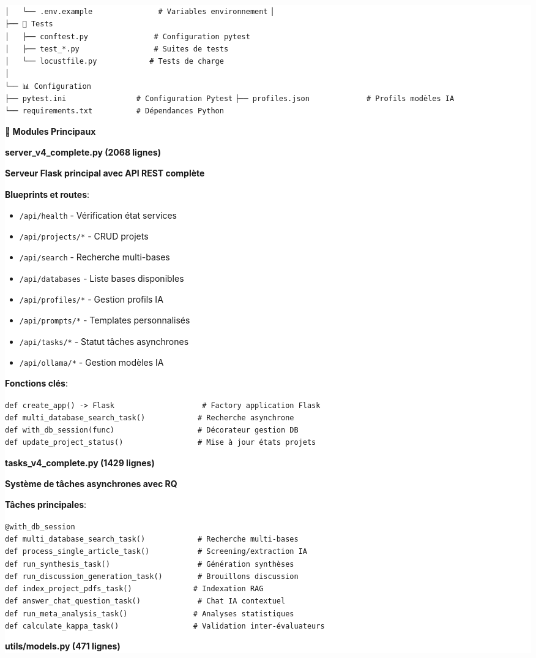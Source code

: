 `│   └── .env.example               # Variables environnement`
`│`  
`├── 🧪 Tests`  
`│   ├── conftest.py               # Configuration pytest`  
`│   ├── test_*.py                 # Suites de tests`  
`│   └── locustfile.py            # Tests de charge`  
`│`  
`└── 📊 Configuration`  
    `├── pytest.ini                # Configuration Pytest`
    `├── profiles.json             # Profils modèles IA`  
    `└── requirements.txt          # Dépendances Python`

**🔧 Modules Principaux**

**server\_v4\_complete.py (2068 lignes)**

**Serveur Flask principal avec API REST complète**

**Blueprints et routes**:

* `/api/health` \- Vérification état services

* `/api/projects/*` \- CRUD projets

* `/api/search` \- Recherche multi-bases

* `/api/databases` \- Liste bases disponibles

* `/api/profiles/*` \- Gestion profils IA

* `/api/prompts/*` \- Templates personnalisés

* `/api/tasks/*` \- Statut tâches asynchrones

* `/api/ollama/*` \- Gestion modèles IA

**Fonctions clés**:

`def create_app() -> Flask                    # Factory application Flask`  
`def multi_database_search_task()            # Recherche asynchrone`  
`def with_db_session(func)                   # Décorateur gestion DB`  
`def update_project_status()                 # Mise à jour états projets`

**tasks\_v4\_complete.py (1429 lignes)**

**Système de tâches asynchrones avec RQ**

**Tâches principales**:

`@with_db_session`  
`def multi_database_search_task()            # Recherche multi-bases`  
`def process_single_article_task()           # Screening/extraction IA`    
`def run_synthesis_task()                    # Génération synthèses`  
`def run_discussion_generation_task()        # Brouillons discussion`  
`def index_project_pdfs_task()              # Indexation RAG`  
`def answer_chat_question_task()             # Chat IA contextuel`  
`def run_meta_analysis_task()               # Analyses statistiques`  
`def calculate_kappa_task()                 # Validation inter-évaluateurs`

**utils/models.py (471 lignes)**
